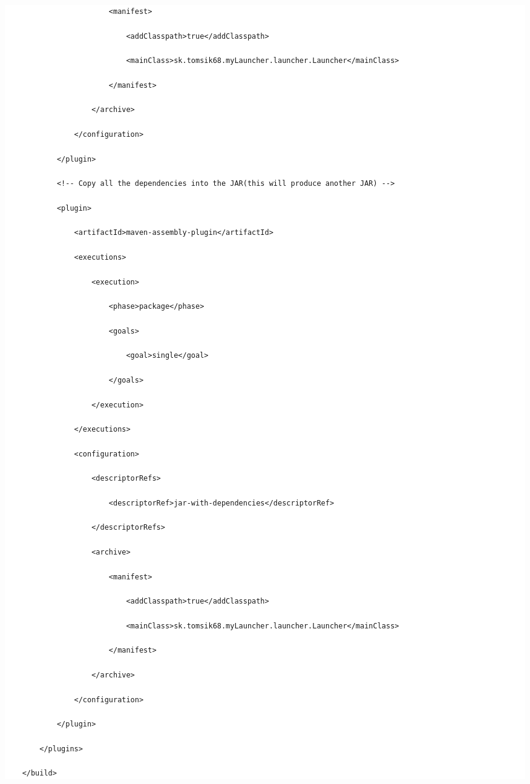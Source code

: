 ```
						<manifest>

							<addClasspath>true</addClasspath>

							<mainClass>sk.tomsik68.myLauncher.launcher.Launcher</mainClass>

						</manifest>

					</archive>

				</configuration>

			</plugin>

			<!-- Copy all the dependencies into the JAR(this will produce another JAR) -->

			<plugin>

				<artifactId>maven-assembly-plugin</artifactId>

				<executions>

					<execution>

						<phase>package</phase>

						<goals>

							<goal>single</goal>

						</goals>

					</execution>

				</executions>

				<configuration>

					<descriptorRefs>

						<descriptorRef>jar-with-dependencies</descriptorRef>

					</descriptorRefs>

					<archive>

						<manifest>

							<addClasspath>true</addClasspath>

							<mainClass>sk.tomsik68.myLauncher.launcher.Launcher</mainClass>

						</manifest>

					</archive>

				</configuration>

			</plugin>

		</plugins>

	</build>
```